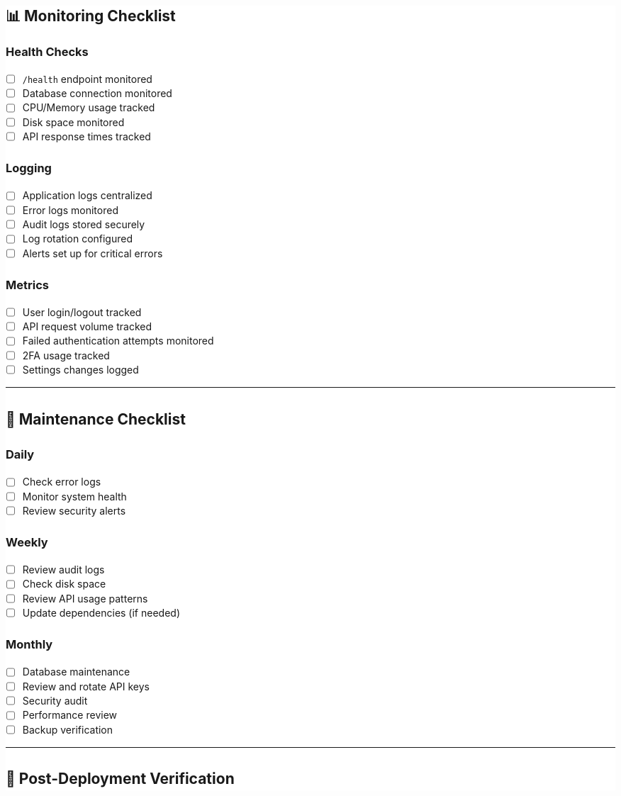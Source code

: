 
## 📊 Monitoring Checklist

### Health Checks
- [ ] `/health` endpoint monitored
- [ ] Database connection monitored
- [ ] CPU/Memory usage tracked
- [ ] Disk space monitored
- [ ] API response times tracked

### Logging
- [ ] Application logs centralized
- [ ] Error logs monitored
- [ ] Audit logs stored securely
- [ ] Log rotation configured
- [ ] Alerts set up for critical errors

### Metrics
- [ ] User login/logout tracked
- [ ] API request volume tracked
- [ ] Failed authentication attempts monitored
- [ ] 2FA usage tracked
- [ ] Settings changes logged

---

## 🔄 Maintenance Checklist

### Daily
- [ ] Check error logs
- [ ] Monitor system health
- [ ] Review security alerts

### Weekly
- [ ] Review audit logs
- [ ] Check disk space
- [ ] Review API usage patterns
- [ ] Update dependencies (if needed)

### Monthly
- [ ] Database maintenance
- [ ] Review and rotate API keys
- [ ] Security audit
- [ ] Performance review
- [ ] Backup verification

---

## 📝 Post-Deployment Verification
